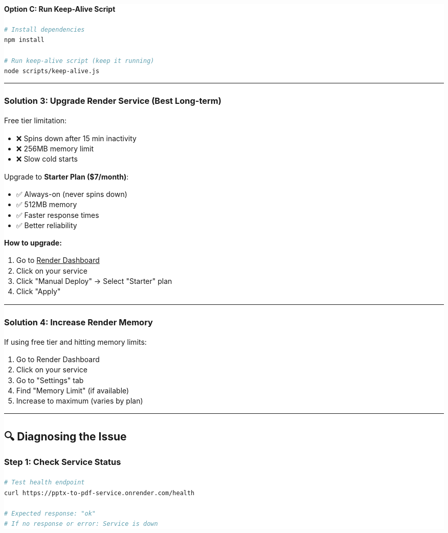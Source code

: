 #### Option C: Run Keep-Alive Script

```bash
# Install dependencies
npm install

# Run keep-alive script (keep it running)
node scripts/keep-alive.js
```

---

### Solution 3: Upgrade Render Service (Best Long-term)

Free tier limitation:
- ❌ Spins down after 15 min inactivity
- ❌ 256MB memory limit
- ❌ Slow cold starts

Upgrade to **Starter Plan ($7/month)**:
- ✅ Always-on (never spins down)
- ✅ 512MB memory
- ✅ Faster response times
- ✅ Better reliability

**How to upgrade:**
1. Go to [Render Dashboard](https://dashboard.render.com)
2. Click on your service
3. Click "Manual Deploy" → Select "Starter" plan
4. Click "Apply"

---

### Solution 4: Increase Render Memory

If using free tier and hitting memory limits:

1. Go to Render Dashboard
2. Click on your service
3. Go to "Settings" tab
4. Find "Memory Limit" (if available)
5. Increase to maximum (varies by plan)

---

## 🔍 Diagnosing the Issue

### Step 1: Check Service Status

```bash
# Test health endpoint
curl https://pptx-to-pdf-service.onrender.com/health

# Expected response: "ok"
# If no response or error: Service is down
```
